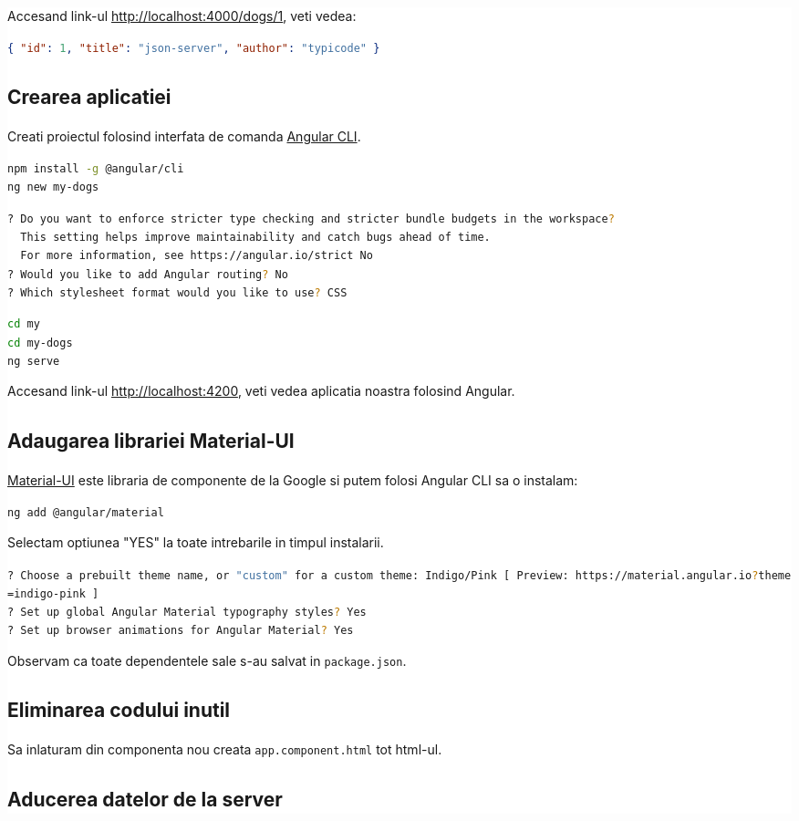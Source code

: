 Accesand link-ul [http://localhost:4000/dogs/1](http://localhost:4000/dogs/1), veti vedea:

```json
{ "id": 1, "title": "json-server", "author": "typicode" }
```
## Crearea aplicatiei

Creati proiectul folosind interfata de comanda [Angular CLI](https://cli.angular.io/).

```bash
npm install -g @angular/cli
ng new my-dogs
```

```bash
? Do you want to enforce stricter type checking and stricter bundle budgets in the workspace?
  This setting helps improve maintainability and catch bugs ahead of time.
  For more information, see https://angular.io/strict No
? Would you like to add Angular routing? No
? Which stylesheet format would you like to use? CSS
```

```bash
cd my
cd my-dogs
ng serve
```

Accesand link-ul [http://localhost:4200](http://localhost:4200), veti vedea aplicatia noastra folosind Angular.

## Adaugarea librariei Material-UI

[Material-UI](https://material.angular.io/guide/getting-started) este libraria de componente de la Google si putem folosi Angular CLI sa o instalam:

```sh
ng add @angular/material
```

Selectam optiunea "YES" la toate intrebarile in timpul instalarii.

```sh
? Choose a prebuilt theme name, or "custom" for a custom theme: Indigo/Pink [ Preview: https://material.angular.io?theme=indigo-pink ]
? Set up global Angular Material typography styles? Yes
? Set up browser animations for Angular Material? Yes
```

Observam ca toate dependentele sale s-au salvat in `package.json`.

## Eliminarea codului inutil

Sa inlaturam din componenta nou creata `app.component.html` tot html-ul.

## Aducerea datelor de la server
